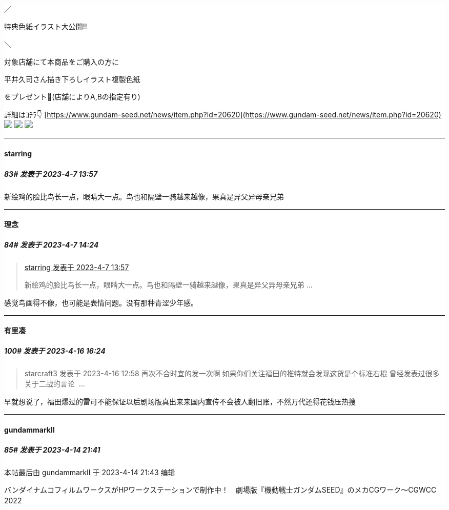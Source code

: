 ／

特典色紙イラスト大公開‼️

＼

対象店舗にて本商品をご購入の方に

平井久司さん描き下ろしイラスト複製色紙

をプレゼント🎁(店舗によりA,Bの指定有り)

詳細はｺﾁﾗ👇
[https://www.gundam-seed.net/news/item.php?id=20620](https://www.gundam-seed.net/news/item.php?id=20620)
<img src="https://p.sda1.dev/10/3940effa3e179a97cc06ebee821d0fe0/20230407_131015.jpg" referrerpolicy="no-referrer">
<img src="https://p.sda1.dev/10/574f5add0e9ee572ba3a1572e0783462/006SCGqIgy1hcqylm251vj30m80p079q.jpg" referrerpolicy="no-referrer">
<img src="https://p.sda1.dev/10/a70eeb0b2f87f0c4c4f41b77aa08101a/006SCGqIgy1hcqylmakf0j30m80p0wk7.jpg" referrerpolicy="no-referrer">


*****

####  starring  
##### 83#       发表于 2023-4-7 13:57

新绘鸡的脸比鸟长一点，眼睛大一点。鸟也和隔壁一骑越来越像，果真是异父异母亲兄弟


*****

####  理念  
##### 84#       发表于 2023-4-7 14:24

<blockquote><a href="httphttps://bbs.saraba1st.com/2b/forum.php?mod=redirect&amp;goto=findpost&amp;pid=60363516&amp;ptid=2098125" target="_blank">starring 发表于 2023-4-7 13:57</a>

新绘鸡的脸比鸟长一点，眼睛大一点。鸟也和隔壁一骑越来越像，果真是异父异母亲兄弟 ...</blockquote>
感觉鸟画得不像，也可能是表情问题。没有那种青涩少年感。

*****

####  有里凑  
##### 100#       发表于 2023-4-16 16:24

<blockquote>starcraft3 发表于 2023-4-16 12:58
再次不合时宜的发一次啊 如果你们关注福田的推特就会发现这货是个标准右棍 曾经发表过很多关于二战的言论  ...</blockquote>
早就想说了，福田爆过的雷可不能保证以后剧场版真出来来国内宣传不会被人翻旧账，不然万代还得花钱压热搜

*****

####  gundammarkⅡ  
##### 85#       发表于 2023-4-14 21:41

 本帖最后由 gundammarkⅡ 于 2023-4-14 21:43 编辑 

バンダイナムコフィルムワークスがHPワークステーションで制作中！　劇場版『機動戦士ガンダムSEED』のメカCGワーク〜CGWCC 2022
